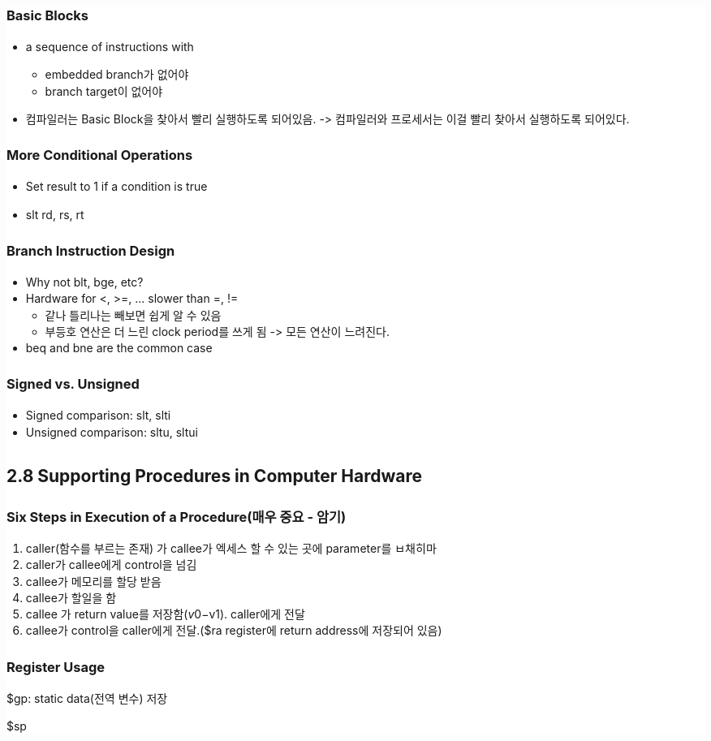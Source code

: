 



### Basic Blocks

- a sequence of instructions with
  - embedded branch가 없어야
  - branch target이 없어야

- 컴파일러는 Basic Block을 찾아서 빨리 실행하도록 되어있음. -> 컴파일러와 프로세서는 이걸 빨리 찾아서 실행하도록 되어있다.



### More Conditional Operations

- Set result to 1 if a condition is true

- slt rd, rs, rt



### Branch Instruction Design

- Why not blt, bge, etc?
- Hardware for <, >=, ... slower than =, !=
  - 같나 틀리나는 빼보면 쉽게 알 수 있음
  - 부등호 연산은 더 느린 clock period를 쓰게 됨 -> 모든 연산이 느려진다.
- beq and bne are the common case



### Signed vs. Unsigned

- Signed comparison: slt, slti
- Unsigned comparison: sltu, sltui





## 2.8 Supporting Procedures in Computer Hardware

### Six Steps in Execution of a Procedure(매우 중요 - 암기)

1. caller(함수를 부르는 존재) 가 callee가 엑세스 할 수 있는 곳에 parameter를 ㅂ채히마
2. caller가 callee에게 control을 넘김
3. callee가 메모리를 할당 받음
4. callee가 할일을 함
5. callee 가 return value를 저장함($v0-$v1). caller에게 전달
6. callee가 control을 caller에게 전달.($ra register에 return address에 저장되어 있음)



### Register Usage

$gp: static data(전역 변수) 저장

$sp

